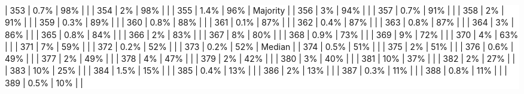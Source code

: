 | 353 | 0.7% | 98% |  |
| 354 | 2% | 98% |  |
| 355 | 1.4% | 96% | Majority |
| 356 | 3% | 94% |  |
| 357 | 0.7% | 91% |  |
| 358 | 2% | 91% |  |
| 359 | 0.3% | 89% |  |
| 360 | 0.8% | 88% |  |
| 361 | 0.1% | 87% |  |
| 362 | 0.4% | 87% |  |
| 363 | 0.8% | 87% |  |
| 364 | 3% | 86% |  |
| 365 | 0.8% | 84% |  |
| 366 | 2% | 83% |  |
| 367 | 8% | 80% |  |
| 368 | 0.9% | 73% |  |
| 369 | 9% | 72% |  |
| 370 | 4% | 63% |  |
| 371 | 7% | 59% |  |
| 372 | 0.2% | 52% |  |
| 373 | 0.2% | 52% | Median |
| 374 | 0.5% | 51% |  |
| 375 | 2% | 51% |  |
| 376 | 0.6% | 49% |  |
| 377 | 2% | 49% |  |
| 378 | 4% | 47% |  |
| 379 | 2% | 42% |  |
| 380 | 3% | 40% |  |
| 381 | 10% | 37% |  |
| 382 | 2% | 27% |  |
| 383 | 10% | 25% |  |
| 384 | 1.5% | 15% |  |
| 385 | 0.4% | 13% |  |
| 386 | 2% | 13% |  |
| 387 | 0.3% | 11% |  |
| 388 | 0.8% | 11% |  |
| 389 | 0.5% | 10% |  |